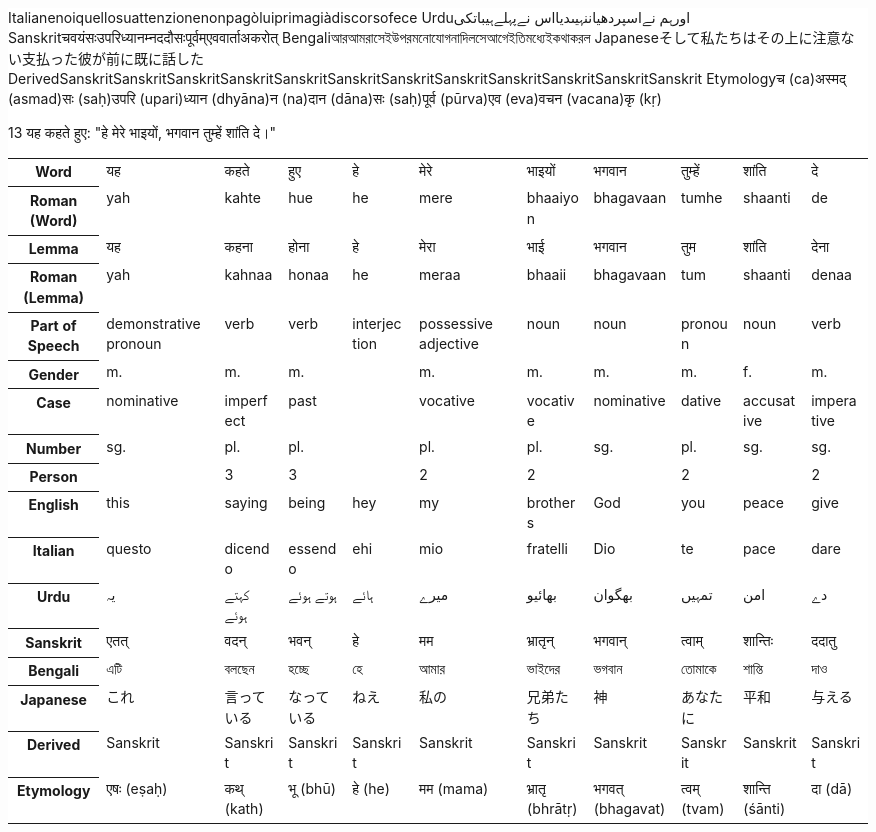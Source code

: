 <tr><th>Italian</th><td>e</td><td>noi</td><td>quello</td><td>su</td><td>attenzione</td><td>non</td><td>pagò</td><td>lui</td><td>prima</td><td>già</td><td>discorso</td><td>fece</td></tr>
<tr><th>Urdu</th><td>اور</td><td>ہم نے</td><td>اس</td><td>پر</td><td>دھیان</td><td>نہیں</td><td>دیا</td><td>اس نے</td><td>پہلے</td><td>ہی</td><td>بات</td><td>کی</td></tr>
<tr><th>Sanskrit</th><td>च</td><td>वयं</td><td>सः</td><td>उपरि</td><td>ध्यानम्</td><td>न</td><td>ददौ</td><td>सः</td><td>पूर्वम्</td><td>एव</td><td>वार्ता</td><td>अकरोत्</td></tr>
<tr><th>Bengali</th><td>আর</td><td>আমরা</td><td>সেই</td><td>উপর</td><td>মনোযোগ</td><td>না</td><td>দিল</td><td>সে</td><td>আগে</td><td>ইতিমধ্যেই</td><td>কথা</td><td>করল</td></tr>
<tr><th>Japanese</th><td>そして</td><td>私たちは</td><td>その</td><td>上に</td><td>注意</td><td>ない</td><td>支払った</td><td>彼が</td><td>前に</td><td>既に</td><td>話</td><td>した</td></tr>
<tr><th>Derived</th><td>Sanskrit</td><td>Sanskrit</td><td>Sanskrit</td><td>Sanskrit</td><td>Sanskrit</td><td>Sanskrit</td><td>Sanskrit</td><td>Sanskrit</td><td>Sanskrit</td><td>Sanskrit</td><td>Sanskrit</td><td>Sanskrit</td></tr>
<tr><th>Etymology</th><td>च (ca)</td><td>अस्मद् (asmad)</td><td>सः (saḥ)</td><td>उपरि (upari)</td><td>ध्यान (dhyāna)</td><td>न (na)</td><td>दान (dāna)</td><td>सः (saḥ)</td><td>पूर्व (pūrva)</td><td>एव (eva)</td><td>वचन (vacana)</td><td>कृ (kṛ)</td></tr>
</table>

13 यह कहते हुए: "हे मेरे भाइयों, भगवान तुम्हें शांति दे।"

<table>
<tr><th>Word</th><td>यह</td><td>कहते</td><td>हुए</td><td>हे</td><td>मेरे</td><td>भाइयों</td><td>भगवान</td><td>तुम्हें</td><td>शांति</td><td>दे</td></tr>
<tr><th>Roman (Word)</th><td>yah</td><td>kahte</td><td>hue</td><td>he</td><td>mere</td><td>bhaaiyon</td><td>bhagavaan</td><td>tumhe</td><td>shaanti</td><td>de</td></tr>
<tr><th>Lemma</th><td>यह</td><td>कहना</td><td>होना</td><td>हे</td><td>मेरा</td><td>भाई</td><td>भगवान</td><td>तुम</td><td>शांति</td><td>देना</td></tr>
<tr><th>Roman (Lemma)</th><td>yah</td><td>kahnaa</td><td>honaa</td><td>he</td><td>meraa</td><td>bhaaii</td><td>bhagavaan</td><td>tum</td><td>shaanti</td><td>denaa</td></tr>
<tr><th>Part of Speech</th><td>demonstrative pronoun</td><td>verb</td><td>verb</td><td>interjection</td><td>possessive adjective</td><td>noun</td><td>noun</td><td>pronoun</td><td>noun</td><td>verb</td></tr>
<tr><th>Gender</th><td>m.</td><td>m.</td><td>m.</td><td></td><td>m.</td><td>m.</td><td>m.</td><td>m.</td><td>f.</td><td>m.</td></tr>
<tr><th>Case</th><td>nominative</td><td>imperfect</td><td>past</td><td></td><td>vocative</td><td>vocative</td><td>nominative</td><td>dative</td><td>accusative</td><td>imperative</td></tr>
<tr><th>Number</th><td>sg.</td><td>pl.</td><td>pl.</td><td></td><td>pl.</td><td>pl.</td><td>sg.</td><td>pl.</td><td>sg.</td><td>sg.</td></tr>
<tr><th>Person</th><td></td><td>3</td><td>3</td><td></td><td>2</td><td>2</td><td></td><td>2</td><td></td><td>2</td></tr>
<tr><th>English</th><td>this</td><td>saying</td><td>being</td><td>hey</td><td>my</td><td>brothers</td><td>God</td><td>you</td><td>peace</td><td>give</td></tr>
<tr><th>Italian</th><td>questo</td><td>dicendo</td><td>essendo</td><td>ehi</td><td>mio</td><td>fratelli</td><td>Dio</td><td>te</td><td>pace</td><td>dare</td></tr>
<tr><th>Urdu</th><td>یہ</td><td>کہتے ہوئے</td><td>ہوتے ہوئے</td><td>ہائے</td><td>میرے</td><td>بھائیو</td><td>بھگوان</td><td>تمہیں</td><td>امن</td><td>دے</td></tr>
<tr><th>Sanskrit</th><td>एतत्</td><td>वदन्</td><td>भवन्</td><td>हे</td><td>मम</td><td>भ्रातृन्</td><td>भगवान्</td><td>त्वाम्</td><td>शान्तिः</td><td>ददातु</td></tr>
<tr><th>Bengali</th><td>এটি</td><td>বলছেন</td><td>হচ্ছে</td><td>হে</td><td>আমার</td><td>ভাইদের</td><td>ভগবান</td><td>তোমাকে</td><td>শান্তি</td><td>দাও</td></tr>
<tr><th>Japanese</th><td>これ</td><td>言っている</td><td>なっている</td><td>ねえ</td><td>私の</td><td>兄弟たち</td><td>神</td><td>あなたに</td><td>平和</td><td>与える</td></tr>
<tr><th>Derived</th><td>Sanskrit</td><td>Sanskrit</td><td>Sanskrit</td><td>Sanskrit</td><td>Sanskrit</td><td>Sanskrit</td><td>Sanskrit</td><td>Sanskrit</td><td>Sanskrit</td><td>Sanskrit</td></tr>
<tr><th>Etymology</th><td>एषः (eṣaḥ)</td><td>कथ् (kath)</td><td>भू (bhū)</td><td>हे (he)</td><td>मम (mama)</td><td>भ्रातृ (bhrātṛ)</td><td>भगवत् (bhagavat)</td><td>त्वम् (tvam)</td><td>शान्ति (śānti)</td><td>दा (dā)</td></tr>
</table>
